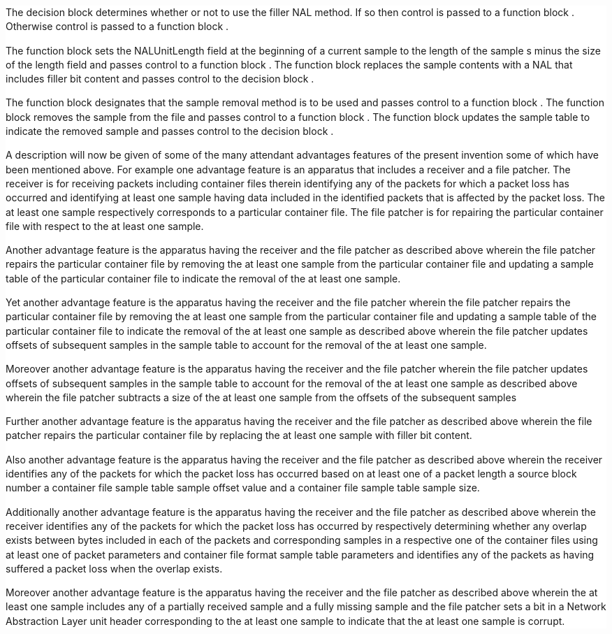The decision block determines whether or not to use the filler NAL method. If so then control is passed to a function block . Otherwise control is passed to a function block .

The function block sets the NALUnitLength field at the beginning of a current sample to the length of the sample s minus the size of the length field and passes control to a function block . The function block replaces the sample contents with a NAL that includes filler bit content and passes control to the decision block .

The function block designates that the sample removal method is to be used and passes control to a function block . The function block removes the sample from the file and passes control to a function block . The function block updates the sample table to indicate the removed sample and passes control to the decision block .

A description will now be given of some of the many attendant advantages features of the present invention some of which have been mentioned above. For example one advantage feature is an apparatus that includes a receiver and a file patcher. The receiver is for receiving packets including container files therein identifying any of the packets for which a packet loss has occurred and identifying at least one sample having data included in the identified packets that is affected by the packet loss. The at least one sample respectively corresponds to a particular container file. The file patcher is for repairing the particular container file with respect to the at least one sample.

Another advantage feature is the apparatus having the receiver and the file patcher as described above wherein the file patcher repairs the particular container file by removing the at least one sample from the particular container file and updating a sample table of the particular container file to indicate the removal of the at least one sample.

Yet another advantage feature is the apparatus having the receiver and the file patcher wherein the file patcher repairs the particular container file by removing the at least one sample from the particular container file and updating a sample table of the particular container file to indicate the removal of the at least one sample as described above wherein the file patcher updates offsets of subsequent samples in the sample table to account for the removal of the at least one sample.

Moreover another advantage feature is the apparatus having the receiver and the file patcher wherein the file patcher updates offsets of subsequent samples in the sample table to account for the removal of the at least one sample as described above wherein the file patcher subtracts a size of the at least one sample from the offsets of the subsequent samples

Further another advantage feature is the apparatus having the receiver and the file patcher as described above wherein the file patcher repairs the particular container file by replacing the at least one sample with filler bit content.

Also another advantage feature is the apparatus having the receiver and the file patcher as described above wherein the receiver identifies any of the packets for which the packet loss has occurred based on at least one of a packet length a source block number a container file sample table sample offset value and a container file sample table sample size.

Additionally another advantage feature is the apparatus having the receiver and the file patcher as described above wherein the receiver identifies any of the packets for which the packet loss has occurred by respectively determining whether any overlap exists between bytes included in each of the packets and corresponding samples in a respective one of the container files using at least one of packet parameters and container file format sample table parameters and identifies any of the packets as having suffered a packet loss when the overlap exists.

Moreover another advantage feature is the apparatus having the receiver and the file patcher as described above wherein the at least one sample includes any of a partially received sample and a fully missing sample and the file patcher sets a bit in a Network Abstraction Layer unit header corresponding to the at least one sample to indicate that the at least one sample is corrupt.
